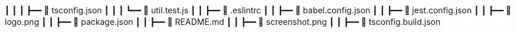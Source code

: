 ┃   ┃   ┃   ┣━━ 📄 tsconfig.json
┃   ┃   ┃   ┗━━ 📄 util.test.js
┃   ┃   ┣━━ 📄 .eslintrc
┃   ┃   ┣━━ 📄 babel.config.json
┃   ┃   ┣━━ 📄 jest.config.json
┃   ┃   ┣━━ 📄 logo.png
┃   ┃   ┣━━ 📄 package.json
┃   ┃   ┣━━ 📄 README.md
┃   ┃   ┣━━ 📄 screenshot.png
┃   ┃   ┣━━ 📄 tsconfig.build.json
